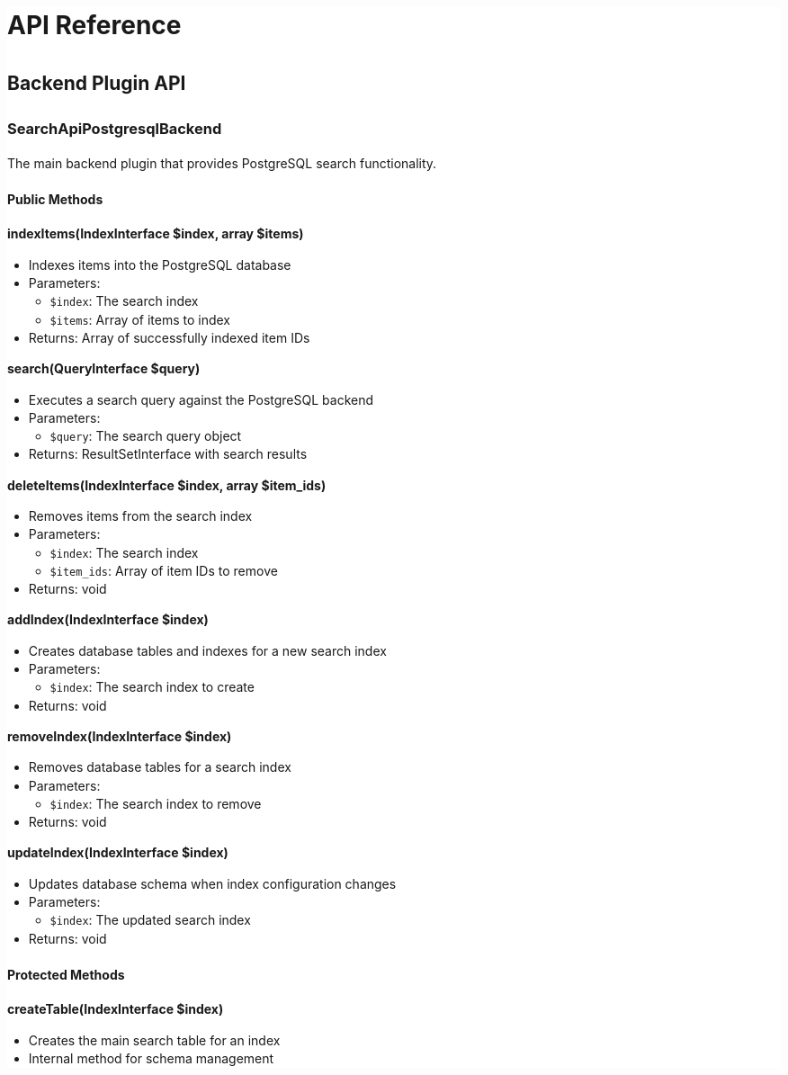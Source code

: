 # API Reference

## Backend Plugin API

### SearchApiPostgresqlBackend

The main backend plugin that provides PostgreSQL search functionality.

#### Public Methods

**indexItems(IndexInterface $index, array $items)**
- Indexes items into the PostgreSQL database
- Parameters:
  - `$index`: The search index
  - `$items`: Array of items to index
- Returns: Array of successfully indexed item IDs

**search(QueryInterface $query)**
- Executes a search query against the PostgreSQL backend
- Parameters:
  - `$query`: The search query object
- Returns: ResultSetInterface with search results

**deleteItems(IndexInterface $index, array $item_ids)**
- Removes items from the search index
- Parameters:
  - `$index`: The search index
  - `$item_ids`: Array of item IDs to remove
- Returns: void

**addIndex(IndexInterface $index)**
- Creates database tables and indexes for a new search index
- Parameters:
  - `$index`: The search index to create
- Returns: void

**removeIndex(IndexInterface $index)**
- Removes database tables for a search index
- Parameters:
  - `$index`: The search index to remove
- Returns: void

**updateIndex(IndexInterface $index)**
- Updates database schema when index configuration changes
- Parameters:
  - `$index`: The updated search index
- Returns: void

#### Protected Methods

**createTable(IndexInterface $index)**
- Creates the main search table for an index
- Internal method for schema management
